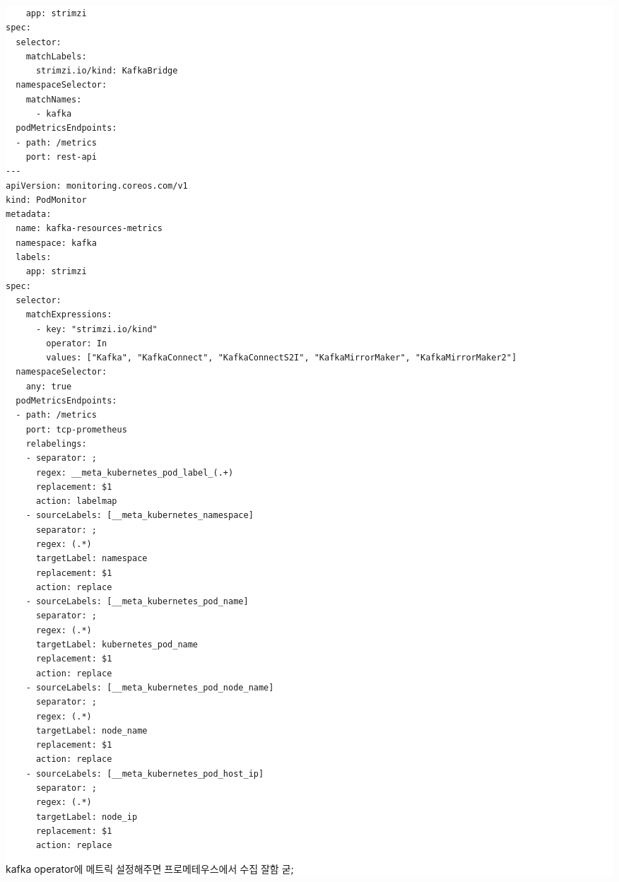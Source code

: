 ```
    app: strimzi
spec:
  selector:
    matchLabels:
      strimzi.io/kind: KafkaBridge
  namespaceSelector:
    matchNames:
      - kafka
  podMetricsEndpoints:
  - path: /metrics
    port: rest-api
---
apiVersion: monitoring.coreos.com/v1
kind: PodMonitor
metadata:
  name: kafka-resources-metrics
  namespace: kafka
  labels:
    app: strimzi
spec:
  selector:
    matchExpressions:
      - key: "strimzi.io/kind"
        operator: In
        values: ["Kafka", "KafkaConnect", "KafkaConnectS2I", "KafkaMirrorMaker", "KafkaMirrorMaker2"]
  namespaceSelector:
    any: true
  podMetricsEndpoints:
  - path: /metrics
    port: tcp-prometheus
    relabelings:
    - separator: ;
      regex: __meta_kubernetes_pod_label_(.+)
      replacement: $1
      action: labelmap
    - sourceLabels: [__meta_kubernetes_namespace]
      separator: ;
      regex: (.*)
      targetLabel: namespace
      replacement: $1
      action: replace
    - sourceLabels: [__meta_kubernetes_pod_name]
      separator: ;
      regex: (.*)
      targetLabel: kubernetes_pod_name
      replacement: $1
      action: replace
    - sourceLabels: [__meta_kubernetes_pod_node_name]
      separator: ;
      regex: (.*)
      targetLabel: node_name
      replacement: $1
      action: replace
    - sourceLabels: [__meta_kubernetes_pod_host_ip]
      separator: ;
      regex: (.*)
      targetLabel: node_ip
      replacement: $1
      action: replace
```
kafka operator에 메트릭 설정해주면 프로메테우스에서 수집 잘함 굳;
